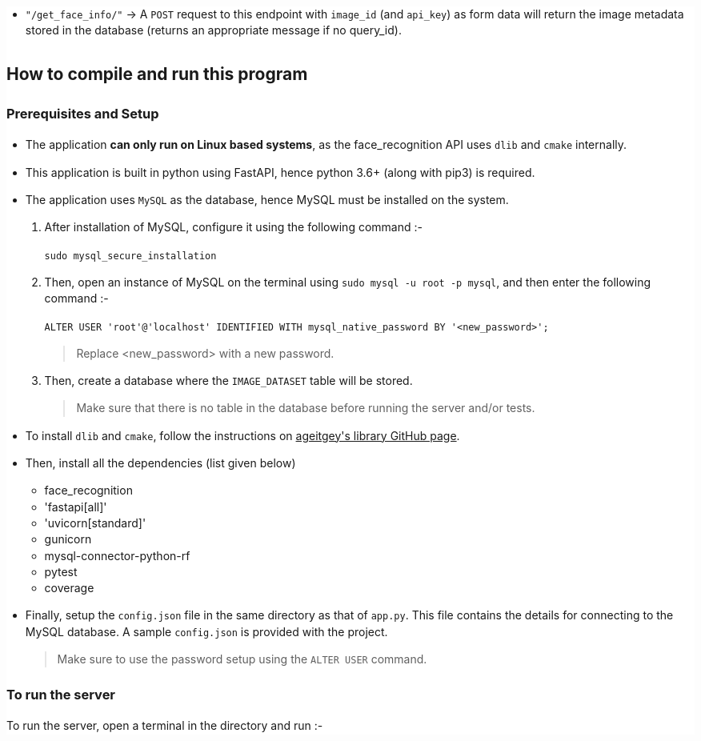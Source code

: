- `"/get_face_info/"` -> A `POST` request to this endpoint with `image_id` (and `api_key`) as form data will return the image metadata stored in the database (returns an appropriate message if no query_id).


## How to compile and run this program

### Prerequisites and Setup

* The application **can only run on Linux based systems**, as the face_recognition API uses `dlib` and `cmake` internally.

* This application is built in python using FastAPI, hence python 3.6+ (along with pip3) is required.

* The application uses `MySQL` as the database, hence MySQL must be installed on the system.

    1. After installation of MySQL, configure it using the following command :-

        ```
        sudo mysql_secure_installation
        ```

    2. Then, open an instance of MySQL on the terminal using `sudo mysql -u root -p mysql`, and then enter the following command :-

        ```
        ALTER USER 'root'@'localhost' IDENTIFIED WITH mysql_native_password BY '<new_password>';
        ```
        > Replace \<new_password> with a new password.

    3. Then, create a database where the `IMAGE_DATASET` table will be stored.

        > Make sure that there is no table in the database before running the server and/or tests.

* To install `dlib` and `cmake`, follow the instructions on [ageitgey's library GitHub page](https://github.com/ageitgey/face_recognition).

* Then, install all the dependencies (list given below)

    * face_recognition
    * 'fastapi[all]'
    * 'uvicorn[standard]'
    * gunicorn
    * mysql-connector-python-rf
    * pytest
    * coverage

* Finally, setup the `config.json` file in the same directory as that of `app.py`. This file contains the details for connecting to the MySQL database. A sample `config.json` is provided with the project.

    > Make sure to use the password setup using the `ALTER USER` command.


### To run the server

To run the server, open a terminal in the directory and run :-
